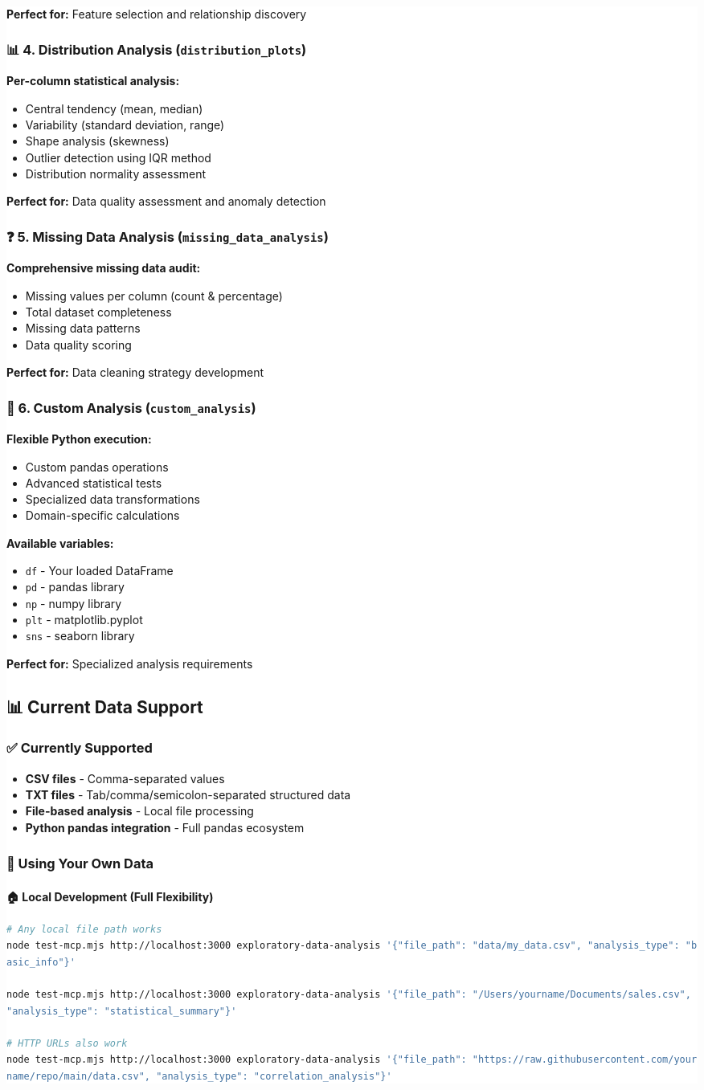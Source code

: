 **Perfect for:** Feature selection and relationship discovery

### **📊 4. Distribution Analysis (`distribution_plots`)**
**Per-column statistical analysis:**
- Central tendency (mean, median)
- Variability (standard deviation, range)
- Shape analysis (skewness)
- Outlier detection using IQR method
- Distribution normality assessment

**Perfect for:** Data quality assessment and anomaly detection

### **❓ 5. Missing Data Analysis (`missing_data_analysis`)**
**Comprehensive missing data audit:**
- Missing values per column (count & percentage)
- Total dataset completeness
- Missing data patterns
- Data quality scoring

**Perfect for:** Data cleaning strategy development

### **🔧 6. Custom Analysis (`custom_analysis`)**
**Flexible Python execution:**
- Custom pandas operations
- Advanced statistical tests
- Specialized data transformations
- Domain-specific calculations

**Available variables:**
- `df` - Your loaded DataFrame
- `pd` - pandas library
- `np` - numpy library  
- `plt` - matplotlib.pyplot
- `sns` - seaborn library

**Perfect for:** Specialized analysis requirements

## 📊 Current Data Support

### **✅ Currently Supported**
- **CSV files** - Comma-separated values
- **TXT files** - Tab/comma/semicolon-separated structured data
- **File-based analysis** - Local file processing
- **Python pandas integration** - Full pandas ecosystem

### **📁 Using Your Own Data**

#### **🏠 Local Development (Full Flexibility)**
```bash
# Any local file path works
node test-mcp.mjs http://localhost:3000 exploratory-data-analysis '{"file_path": "data/my_data.csv", "analysis_type": "basic_info"}'

node test-mcp.mjs http://localhost:3000 exploratory-data-analysis '{"file_path": "/Users/yourname/Documents/sales.csv", "analysis_type": "statistical_summary"}'

# HTTP URLs also work
node test-mcp.mjs http://localhost:3000 exploratory-data-analysis '{"file_path": "https://raw.githubusercontent.com/yourname/repo/main/data.csv", "analysis_type": "correlation_analysis"}'
```
